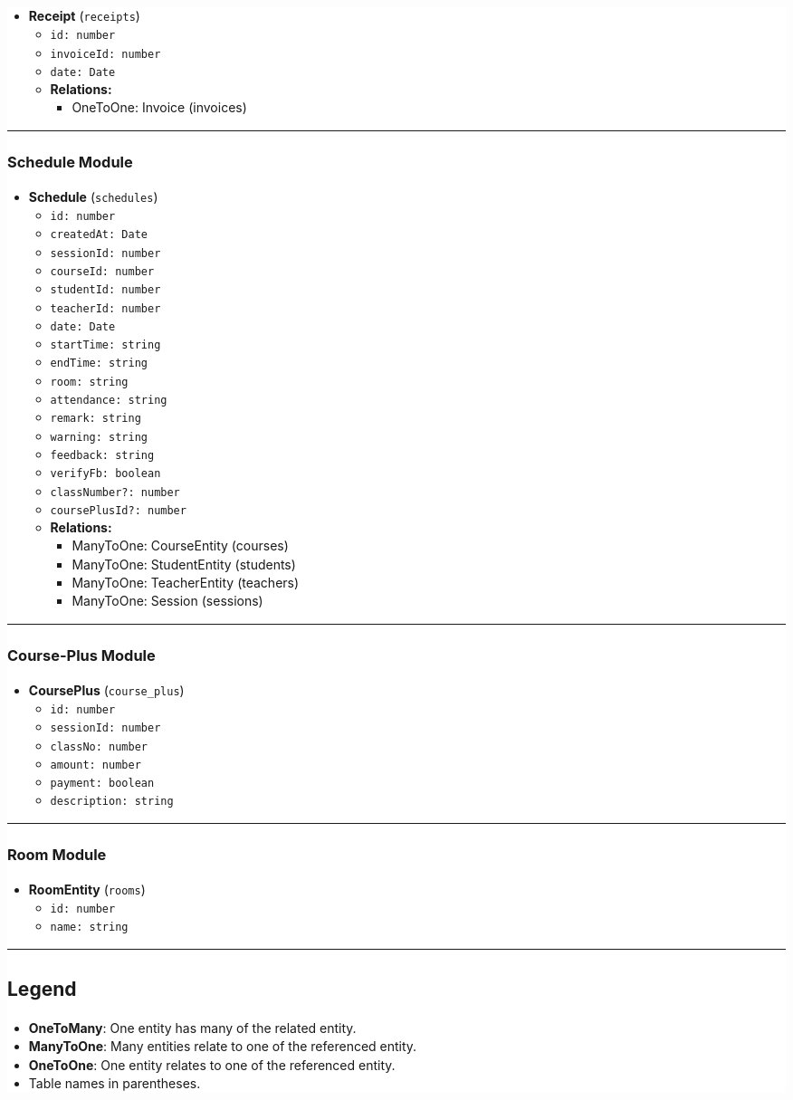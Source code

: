 - **Receipt** (`receipts`)
  - `id: number`
  - `invoiceId: number`
  - `date: Date`
  - **Relations:**
    - OneToOne: Invoice (invoices)

---

### **Schedule Module**

- **Schedule** (`schedules`)
  - `id: number`
  - `createdAt: Date`
  - `sessionId: number`
  - `courseId: number`
  - `studentId: number`
  - `teacherId: number`
  - `date: Date`
  - `startTime: string`
  - `endTime: string`
  - `room: string`
  - `attendance: string`
  - `remark: string`
  - `warning: string`
  - `feedback: string`
  - `verifyFb: boolean`
  - `classNumber?: number`
  - `coursePlusId?: number`
  - **Relations:**
    - ManyToOne: CourseEntity (courses)
    - ManyToOne: StudentEntity (students)
    - ManyToOne: TeacherEntity (teachers)
    - ManyToOne: Session (sessions)

---

### **Course-Plus Module**

- **CoursePlus** (`course_plus`)
  - `id: number`
  - `sessionId: number`
  - `classNo: number`
  - `amount: number`
  - `payment: boolean`
  - `description: string`

---

### **Room Module**

- **RoomEntity** (`rooms`)
  - `id: number`
  - `name: string`

---

## **Legend**

- **OneToMany**: One entity has many of the related entity.
- **ManyToOne**: Many entities relate to one of the referenced entity.
- **OneToOne**: One entity relates to one of the referenced entity.
- Table names in parentheses.
